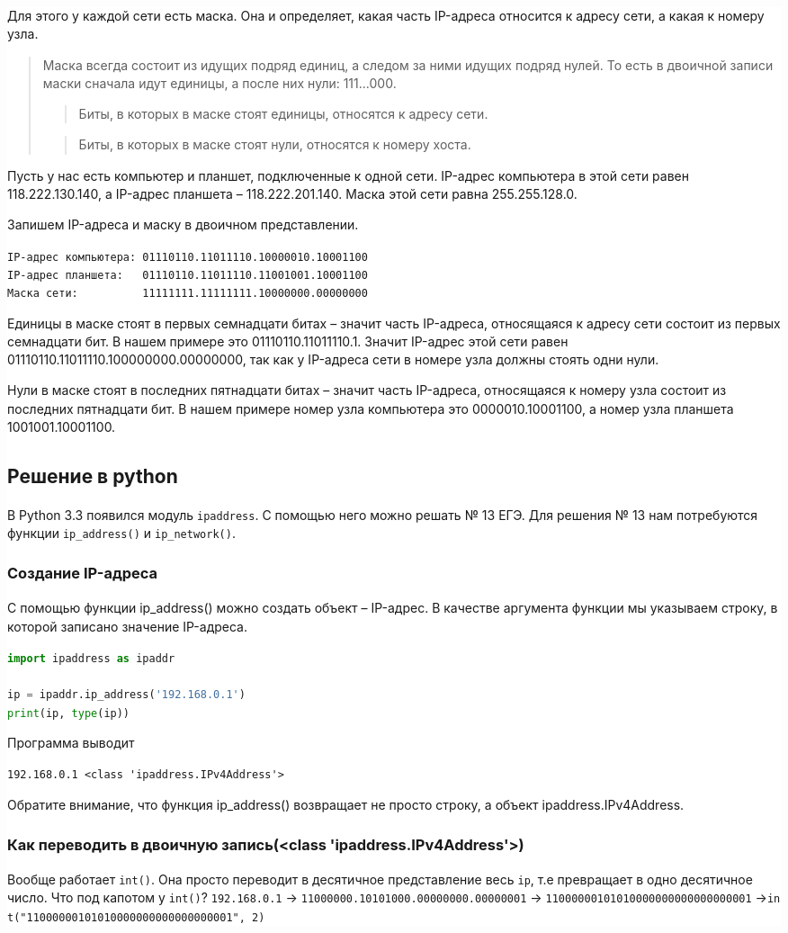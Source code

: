 
Для этого у каждой сети есть маска. Она и определяет, какая часть IP-адреса относится к адресу сети, а какая к номеру узла.
>Маска всегда состоит из идущих подряд единиц, а следом за ними идущих подряд нулей. То есть в двоичной записи маски сначала идут единицы, а после них нули: 111...000.
>>Биты, в которых в маске стоят единицы, относятся к адресу сети.
> 
>>Биты, в которых в маске стоят нули, относятся к номеру хоста.

Пусть у нас есть компьютер и планшет, подключенные к одной сети. IP-адрес компьютера в этой сети равен 118.222.130.140, а IP-адрес планшета – 118.222.201.140. Маска этой сети равна 255.255.128.0.

Запишем IP-адреса и маску в двоичном представлении.
```
IP-адрес компьютера: 01110110.11011110.10000010.10001100
IP-адрес планшета:   01110110.11011110.11001001.10001100
Маска сети:          11111111.11111111.10000000.00000000
```
Единицы в маске стоят в первых семнадцати битах – значит часть IP-адреса, относящаяся к адресу сети состоит из первых семнадцати бит. В нашем примере это 01110110.11011110.1. Значит IP-адрес этой сети равен 01110110.11011110.100000000.00000000, так как у IP-адреса сети в номере узла должны стоять одни нули.

Нули в маске стоят в последних пятнадцати битах – значит часть IP-адреса, относящаяся к номеру узла состоит из последних пятнадцати бит. В нашем примере номер узла компьютера это 0000010.10001100, а номер узла планшета 1001001.10001100.
## <a id="python-exmpl"></a> Решение в python
В Python 3.3 появился модуль `ipaddress`. С помощью него можно решать № 13 ЕГЭ.
Для решения № 13 нам потребуются функции `ip_address()` и `ip_network()`.
### Создание IP-адреса
С помощью функции ip_address() можно создать объект – IP-адрес. В качестве аргумента функции мы указываем строку, в которой записано значение IP-адреса.

```python
import ipaddress as ipaddr

ip = ipaddr.ip_address('192.168.0.1')
print(ip, type(ip))
```
Программа выводит
```pycon
192.168.0.1 <class 'ipaddress.IPv4Address'>
```
Обратите внимание, что функция ip_address() возвращает не просто строку, а объект ipaddress.IPv4Address.

### Как переводить в двоичную запись(<class 'ipaddress.IPv4Address'>)
Вообще работает `int()`. Она просто переводит в десятичное представление весь `ip`, т.е превращает в одно десятичное число.
Что под капотом у `int()`? `192.168.0.1` -> `11000000.10101000.00000000.00000001` -> `11000000101010000000000000000001` ->`int("11000000101010000000000000000001", 2)`
